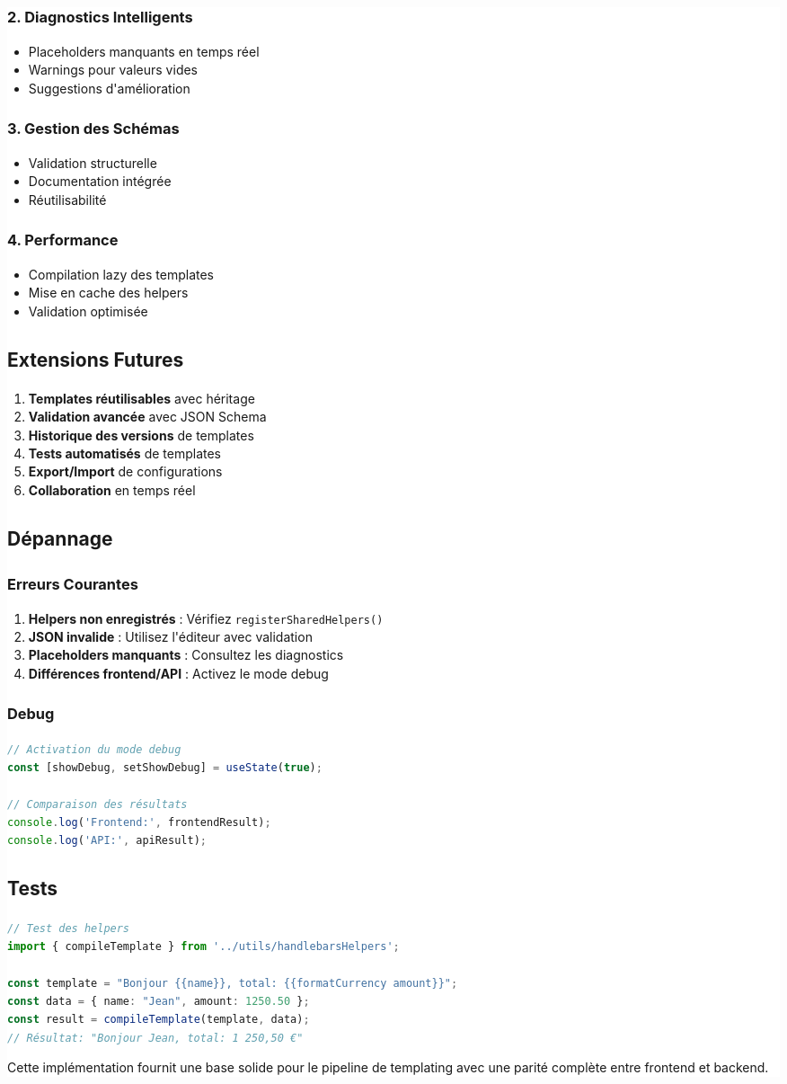 ### 2. Diagnostics Intelligents
- Placeholders manquants en temps réel
- Warnings pour valeurs vides
- Suggestions d'amélioration

### 3. Gestion des Schémas
- Validation structurelle
- Documentation intégrée
- Réutilisabilité

### 4. Performance
- Compilation lazy des templates
- Mise en cache des helpers
- Validation optimisée

## Extensions Futures

1. **Templates réutilisables** avec héritage
2. **Validation avancée** avec JSON Schema
3. **Historique des versions** de templates
4. **Tests automatisés** de templates
5. **Export/Import** de configurations
6. **Collaboration** en temps réel

## Dépannage

### Erreurs Courantes

1. **Helpers non enregistrés** : Vérifiez `registerSharedHelpers()`
2. **JSON invalide** : Utilisez l'éditeur avec validation
3. **Placeholders manquants** : Consultez les diagnostics
4. **Différences frontend/API** : Activez le mode debug

### Debug

```typescript
// Activation du mode debug
const [showDebug, setShowDebug] = useState(true);

// Comparaison des résultats
console.log('Frontend:', frontendResult);
console.log('API:', apiResult);
```

## Tests

```typescript
// Test des helpers
import { compileTemplate } from '../utils/handlebarsHelpers';

const template = "Bonjour {{name}}, total: {{formatCurrency amount}}";
const data = { name: "Jean", amount: 1250.50 };
const result = compileTemplate(template, data);
// Résultat: "Bonjour Jean, total: 1 250,50 €"
```

Cette implémentation fournit une base solide pour le pipeline de templating avec une parité complète entre frontend et backend.

